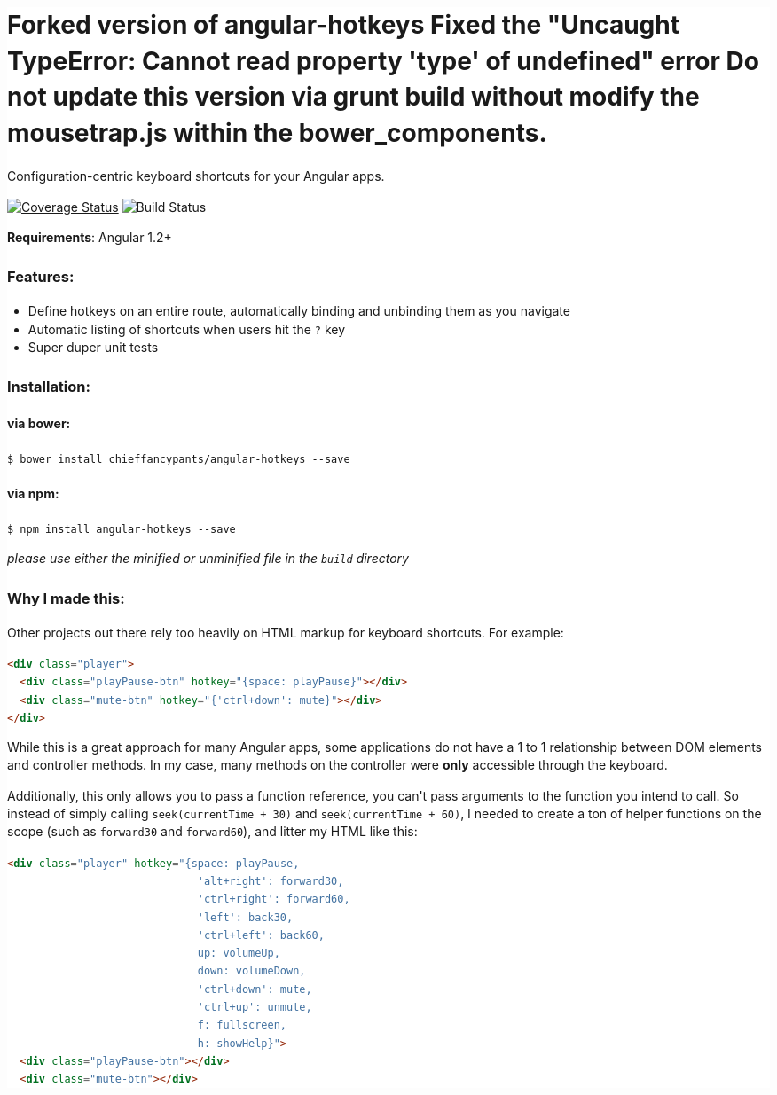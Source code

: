 Forked version of angular-hotkeys
Fixed the "Uncaught TypeError: Cannot read property 'type' of undefined" error
Do not update this version via grunt build without modify the mousetrap.js within the bower_components.
================
Configuration-centric keyboard shortcuts for your Angular apps.

[![Coverage Status](https://coveralls.io/repos/chieffancypants/angular-hotkeys/badge.png?branch=master)](https://coveralls.io/r/chieffancypants/angular-hotkeys?branch=master)
![Build Status](https://magnum-ci.com/status/89743485de3e7311dfc9793e26f39b41.png)

**Requirements**: Angular 1.2+

### Features:
- Define hotkeys on an entire route, automatically binding and unbinding them as you navigate
- Automatic listing of shortcuts when users hit the `?` key
- Super duper unit tests


### Installation:

#### via bower:

```
$ bower install chieffancypants/angular-hotkeys --save
```

#### via npm:

```
$ npm install angular-hotkeys --save
```


*please use either the minified or unminified file in the `build` directory*

### Why I made this:
Other projects out there rely too heavily on HTML markup for keyboard shortcuts.  For example:

```html
<div class="player">
  <div class="playPause-btn" hotkey="{space: playPause}"></div>
  <div class="mute-btn" hotkey="{'ctrl+down': mute}"></div>
</div>
```

While this is a great approach for many Angular apps, some applications do not have a 1 to 1 relationship between DOM elements and controller methods.  In my case, many methods on the controller were **only** accessible through the keyboard.

Additionally, this only allows you to pass a function reference, you can't pass arguments to the function you intend to call. So instead of simply calling `seek(currentTime + 30)` and `seek(currentTime + 60)`,  I needed to create a ton of helper functions on the scope (such as `forward30` and `forward60`), and litter my HTML like this:

```html
<div class="player" hotkey="{space: playPause,
                              'alt+right': forward30,
                              'ctrl+right': forward60,
                              'left': back30,
                              'ctrl+left': back60,
                              up: volumeUp,
                              down: volumeDown,
                              'ctrl+down': mute,
                              'ctrl+up': unmute,
                              f: fullscreen,
                              h: showHelp}">
  <div class="playPause-btn"></div>
  <div class="mute-btn"></div>
```